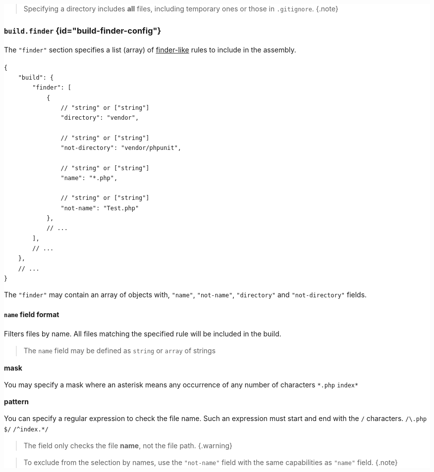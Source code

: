 > Specifying a directory includes **all** files, including 
> temporary ones or those in `.gitignore`.
{.note}


### `build.finder` {id="build-finder-config"}

The `"finder"` section specifies a list (array) of 
[finder-like](https://symfony.com/doc/current/components/finder.html) rules 
to include in the assembly.

```json5
{
    "build": {
        "finder": [
            {
                // "string" or ["string"]
                "directory": "vendor",

                // "string" or ["string"]
                "not-directory": "vendor/phpunit",

                // "string" or ["string"]
                "name": "*.php",

                // "string" or ["string"]
                "not-name": "Test.php"
            },
            // ...
        ],
        // ...
    },
    // ...
}
```

The `"finder"` may contain an array of objects with, `"name"`, `"not-name"`, 
`"directory"` and `"not-directory"` fields.

#### `name` field format

Filters files by name. All files matching the 
specified rule will be included in the build.

> The `name` field may be defined as `string` or 
> `array` of strings

**mask**

You may specify a mask where an asterisk means any 
occurrence of any number of characters
```*.php```
```index*```

**pattern**

You can specify a regular expression to check the file name. Such 
an expression must start and end with the `/` characters.
```/\.php$/```
```/^index.*/```

> The field only checks the file **name**, not the file path.
{.warning}
</procedure>

> To exclude from the selection by names, use the `"not-name"` field 
> with the same capabilities as `"name"` field.
{.note}
```